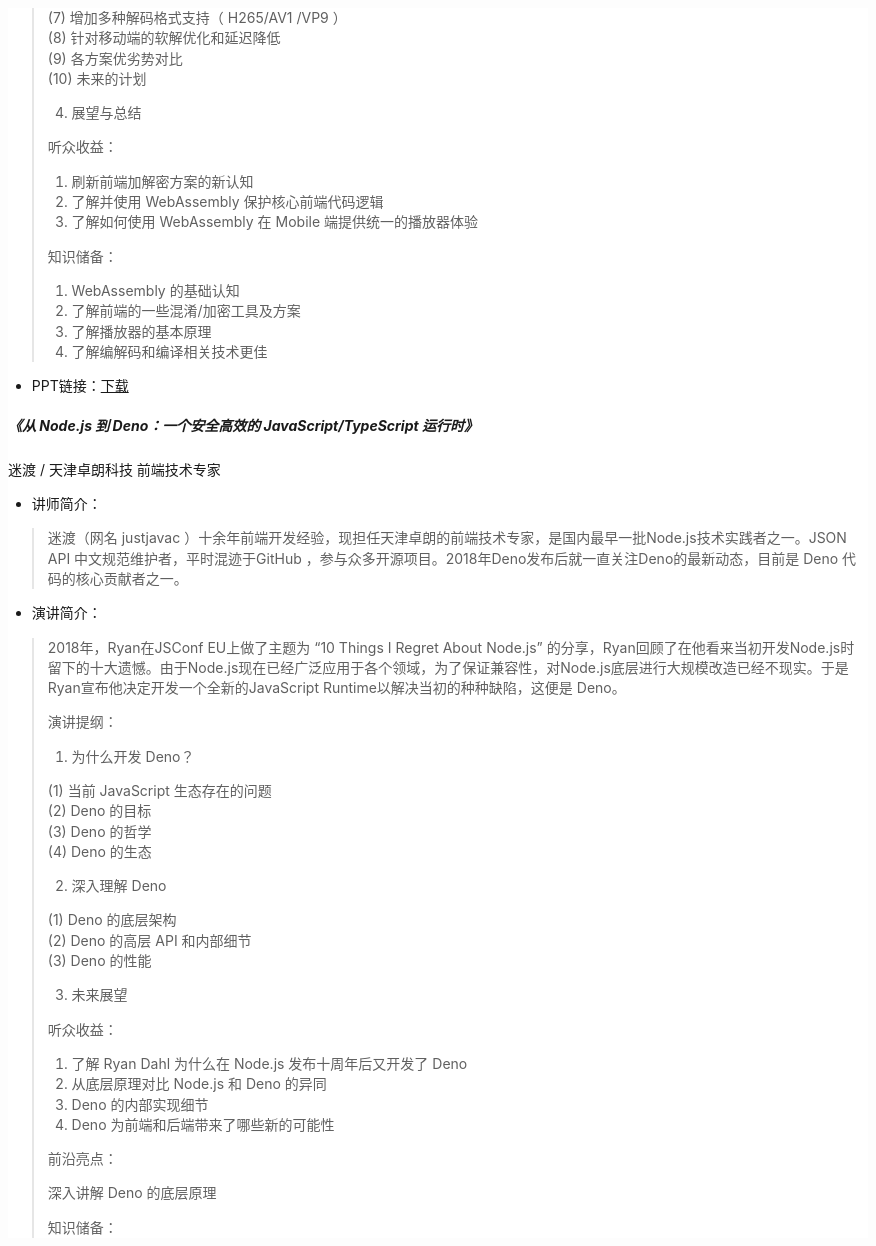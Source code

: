 >(7)  增加多种解码格式支持（ H265/AV1 /VP9 ）<br />
>(8)  针对移动端的软解优化和延迟降低<br />
>(9)  各方案优劣势对比<br />
>(10)  未来的计划
>
>4.  展望与总结
>
>听众收益：
>
>1.  刷新前端加解密方案的新认知<br />
>2.  了解并使用 WebAssembly 保护核心前端代码逻辑<br />
>3.  了解如何使用 WebAssembly 在 Mobile 端提供统一的播放器体验
>
>知识储备：
>
>1.   WebAssembly 的基础认知<br />
>2.  了解前端的一些混淆/加密工具及方案<br />
>3.  了解播放器的基本原理<br />
>4.  了解编解码和编译相关技术更佳
>

- PPT链接：[下载](http://ppt.geekbang.org/slide/download?cid=55&pid=2756)


##### 《从 Node.js 到 Deno：一个安全高效的 JavaScript/TypeScript 运行时》
 迷渡 / 天津卓朗科技 前端技术专家
- 讲师简介：
> 迷渡（网名 justjavac ）十余年前端开发经验，现担任天津卓朗的前端技术专家，是国内最早一批Node.js技术实践者之一。JSON API 中文规范维护者，平时混迹于GitHub ，参与众多开源项目。2018年Deno发布后就一直关注Deno的最新动态，目前是 Deno 代码的核心贡献者之一。
>

- 演讲简介：
> 2018年，Ryan在JSConf EU上做了主题为 &ldquo;10 Things I Regret About Node.js&rdquo; 的分享，Ryan回顾了在他看来当初开发Node.js时留下的十大遗憾。由于Node.js现在已经广泛应用于各个领域，为了保证兼容性，对Node.js底层进行大规模改造已经不现实。于是Ryan宣布他决定开发一个全新的JavaScript Runtime以解决当初的种种缺陷，这便是 Deno。
>
>演讲提纲：
>
>1.  为什么开发 Deno？
>
>    (1) 当前 JavaScript 生态存在的问题<br />
>    (2) Deno 的目标<br />
>    (3) Deno 的哲学<br />
>    (4) Deno 的生态   
>
>2.  深入理解 Deno
>
>    (1) Deno 的底层架构<br />
>    (2) Deno 的高层 API 和内部细节<br />
>    (3) Deno 的性能
>
>3. 未来展望
>
>听众收益：
>
>1.  了解 Ryan Dahl 为什么在 Node.js 发布十周年后又开发了 Deno<br />
>2.  从底层原理对比 Node.js 和 Deno 的异同<br />
>3.  Deno 的内部实现细节<br />
>4.  Deno 为前端和后端带来了哪些新的可能性 
>
>前沿亮点：
>
>深入讲解 Deno 的底层原理
>
>知识储备：